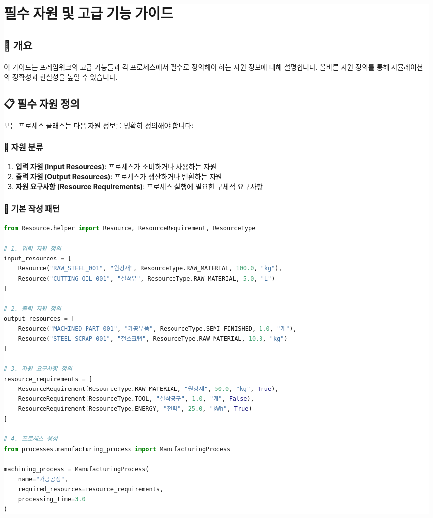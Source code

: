 # 필수 자원 및 고급 기능 가이드

## 🎯 개요

이 가이드는 프레임워크의 고급 기능들과 각 프로세스에서 필수로 정의해야 하는 자원 정보에 대해 설명합니다. 올바른 자원 정의를 통해 시뮬레이션의 정확성과 현실성을 높일 수 있습니다.

## 📋 필수 자원 정의

모든 프로세스 클래스는 다음 자원 정보를 명확히 정의해야 합니다:

### 🔄 자원 분류

1. **입력 자원 (Input Resources)**: 프로세스가 소비하거나 사용하는 자원
2. **출력 자원 (Output Resources)**: 프로세스가 생산하거나 변환하는 자원  
3. **자원 요구사항 (Resource Requirements)**: 프로세스 실행에 필요한 구체적 요구사항

### 📝 기본 작성 패턴

```python
from Resource.helper import Resource, ResourceRequirement, ResourceType

# 1. 입력 자원 정의
input_resources = [
    Resource("RAW_STEEL_001", "원강재", ResourceType.RAW_MATERIAL, 100.0, "kg"),
    Resource("CUTTING_OIL_001", "절삭유", ResourceType.RAW_MATERIAL, 5.0, "L")
]

# 2. 출력 자원 정의  
output_resources = [
    Resource("MACHINED_PART_001", "가공부품", ResourceType.SEMI_FINISHED, 1.0, "개"),
    Resource("STEEL_SCRAP_001", "철스크랩", ResourceType.RAW_MATERIAL, 10.0, "kg")
]

# 3. 자원 요구사항 정의
resource_requirements = [
    ResourceRequirement(ResourceType.RAW_MATERIAL, "원강재", 50.0, "kg", True),
    ResourceRequirement(ResourceType.TOOL, "절삭공구", 1.0, "개", False),
    ResourceRequirement(ResourceType.ENERGY, "전력", 25.0, "kWh", True)
]

# 4. 프로세스 생성
from processes.manufacturing_process import ManufacturingProcess

machining_process = ManufacturingProcess(
    name="가공공정",
    required_resources=resource_requirements,
    processing_time=3.0
)
```
